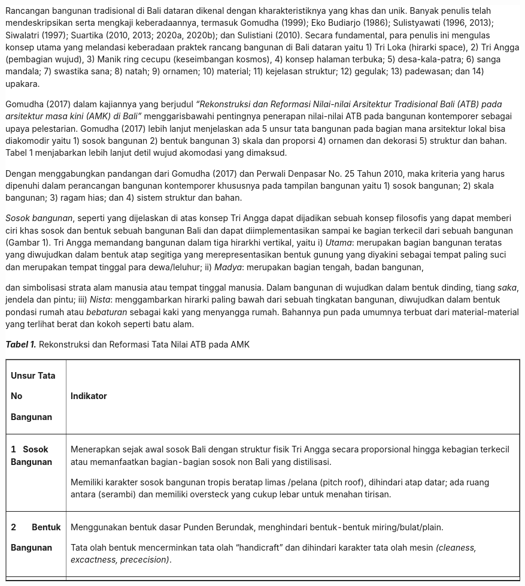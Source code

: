 <p><span class="font8">Rancangan bangunan tradisional di Bali dataran dikenal dengan kharakteristiknya yang khas dan unik. Banyak penulis telah mendeskripsikan serta mengkaji keberadaannya, termasuk Gomudha (1999); Eko Budiarjo (1986); Sulistyawati (1996, 2013); Siwalatri (1997); Suartika (2010, 2013; 2020a, 2020b); dan Sulistiani (2010). Secara fundamental, para penulis ini mengulas konsep utama yang melandasi keberadaan praktek rancang bangunan di Bali dataran yaitu 1) Tri Loka (hirarki space), 2) Tri Angga (pembagian wujud), 3) Manik ring cecupu (keseimbangan kosmos), 4) konsep halaman terbuka; 5) desa-kala-patra; 6) sanga mandala; 7) swastika sana; 8) natah; 9) ornamen; 10) material; 11) kejelasan struktur; 12) gegulak; 13) padewasan; dan 14) upakara.</span></p>
<p><span class="font8">Gomudha (2017) dalam kajiannya yang berjudul </span><span class="font8" style="font-style:italic;">“Rekonstruksi dan Reformasi Nilai-nilai Arsitektur Tradisional Bali (ATB) pada arsitektur masa kini (AMK) di Bali” </span><span class="font8">menggarisbawahi pentingnya penerapan nilai-nilai ATB pada bangunan kontemporer sebagai upaya pelestarian. Gomudha (2017) lebih lanjut menjelaskan ada 5 unsur tata bangunan pada bagian mana arsitektur lokal bisa diakomodir yaitu 1) sosok bangunan 2) bentuk bangunan 3) skala dan proporsi 4) ornamen dan dekorasi 5) struktur dan bahan. Tabel 1 menjabarkan lebih lanjut detil wujud akomodasi yang dimaksud.</span></p>
<p><span class="font8">Dengan menggabungkan pandangan dari Gomudha (2017) dan Perwali Denpasar No. 25 Tahun 2010, maka kriteria yang harus dipenuhi dalam perancangan bangunan kontemporer khususnya pada tampilan bangunan yaitu 1) sosok bangunan; 2) skala bangunan; 3) ragam hias; dan 4) sistem struktur dan bahan.</span></p>
<p><span class="font8" style="font-style:italic;">Sosok bangunan</span><span class="font8">, seperti yang dijelaskan di atas konsep Tri Angga dapat dijadikan sebuah konsep filosofis yang dapat memberi ciri khas sosok dan bentuk sebuah bangunan Bali dan dapat diimplementasikan sampai ke bagian terkecil dari sebuah bangunan (Gambar 1). Tri Angga memandang bangunan dalam tiga hirarkhi vertikal, yaitu i) </span><span class="font8" style="font-style:italic;">Utama</span><span class="font8">: merupakan bagian bangunan teratas yang diwujudkan dalam bentuk atap segitiga yang merepresentasikan bentuk gunung yang diyakini sebagai tempat paling suci dan merupakan tempat tinggal para dewa/leluhur; ii) </span><span class="font8" style="font-style:italic;">Madya</span><span class="font8">: merupakan bagian tengah, badan bangunan,</span></p>
<p><span class="font8">dan simbolisasi strata alam manusia atau tempat tinggal manusia. Dalam bangunan di wujudkan dalam bentuk dinding, tiang </span><span class="font8" style="font-style:italic;">saka</span><span class="font8">, jendela dan pintu; iii) </span><span class="font8" style="font-style:italic;">Nista</span><span class="font8">: menggambarkan hirarki paling bawah dari sebuah tingkatan bangunan, diwujudkan dalam bentuk pondasi rumah atau </span><span class="font8" style="font-style:italic;">bebaturan</span><span class="font8"> sebagai kaki yang menyangga rumah. Bahannya pun pada umumnya terbuat dari material-material yang terlihat berat dan kokoh seperti batu alam.</span></p>
<p><span class="font1" style="font-weight:bold;font-style:italic;">Tabel 1.</span><span class="font1"> Rekonstruksi dan Reformasi Tata Nilai ATB pada AMK</span></p>
<table border="1">
<tr><td style="vertical-align:top;">
<p><span class="font7" style="font-weight:bold;">Unsur Tata</span></p>
<p><span class="font7" style="font-weight:bold;">No</span></p>
<p><span class="font7" style="font-weight:bold;">Bangunan</span></p></td><td style="vertical-align:middle;">
<p><span class="font7" style="font-weight:bold;">Indikator</span></p></td></tr>
<tr><td style="vertical-align:top;">
<p><span class="font6" style="font-weight:bold;">1 &nbsp;&nbsp;Sosok Bangunan</span></p></td><td style="vertical-align:middle;">
<p><span class="font6">Menerapkan sejak awal sosok Bali dengan struktur fisik Tri Angga secara proporsional hingga kebagian terkecil atau memanfaatkan bagian-bagian sosok non Bali yang distilisasi.</span></p>
<p><span class="font6">Memiliki karakter sosok bangunan tropis beratap limas /pelana (pitch roof), dihindari atap datar; ada ruang antara (serambi) dan memiliki oversteck yang cukup lebar untuk menahan tirisan.</span></p></td></tr>
<tr><td style="vertical-align:top;">
<p><span class="font6" style="font-weight:bold;">2 &nbsp;&nbsp;&nbsp;&nbsp;&nbsp;&nbsp;Bentuk</span></p>
<p><span class="font6" style="font-weight:bold;">Bangunan</span></p></td><td style="vertical-align:middle;">
<p><span class="font6">Menggunakan bentuk dasar Punden Berundak, menghindari bentuk-bentuk miring/bulat/plain.</span></p>
<p><span class="font6">Tata olah bentuk mencerminkan tata olah “handicraft” dan dihindari karakter tata olah mesin </span><span class="font6" style="font-style:italic;">(cleaness, excactness, prececision)</span><span class="font6">.</span></p></td></tr>
<tr><td style="vertical-align:top;">
